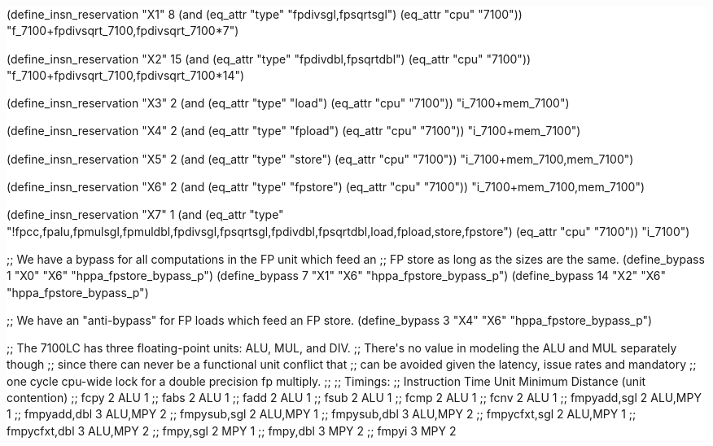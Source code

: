 (define_insn_reservation "X1" 8
  (and (eq_attr "type" "fpdivsgl,fpsqrtsgl")
       (eq_attr "cpu" "7100"))
  "f_7100+fpdivsqrt_7100,fpdivsqrt_7100*7")

(define_insn_reservation "X2" 15
  (and (eq_attr "type" "fpdivdbl,fpsqrtdbl")
       (eq_attr "cpu" "7100"))
  "f_7100+fpdivsqrt_7100,fpdivsqrt_7100*14")

(define_insn_reservation "X3" 2
  (and (eq_attr "type" "load")
       (eq_attr "cpu" "7100"))
  "i_7100+mem_7100")

(define_insn_reservation "X4" 2
  (and (eq_attr "type" "fpload")
       (eq_attr "cpu" "7100"))
  "i_7100+mem_7100")

(define_insn_reservation "X5" 2
  (and (eq_attr "type" "store")
       (eq_attr "cpu" "7100"))
  "i_7100+mem_7100,mem_7100")

(define_insn_reservation "X6" 2
  (and (eq_attr "type" "fpstore")
       (eq_attr "cpu" "7100"))
  "i_7100+mem_7100,mem_7100")

(define_insn_reservation "X7" 1
  (and (eq_attr "type" "!fpcc,fpalu,fpmulsgl,fpmuldbl,fpdivsgl,fpsqrtsgl,fpdivdbl,fpsqrtdbl,load,fpload,store,fpstore")
       (eq_attr "cpu" "7100"))
  "i_7100")

;; We have a bypass for all computations in the FP unit which feed an
;; FP store as long as the sizes are the same.
(define_bypass 1 "X0" "X6" "hppa_fpstore_bypass_p")
(define_bypass 7 "X1" "X6" "hppa_fpstore_bypass_p")
(define_bypass 14 "X2" "X6" "hppa_fpstore_bypass_p")

;; We have an "anti-bypass" for FP loads which feed an FP store.
(define_bypass 3 "X4" "X6" "hppa_fpstore_bypass_p")

;; The 7100LC has three floating-point units: ALU, MUL, and DIV.
;; There's no value in modeling the ALU and MUL separately though
;; since there can never be a functional unit conflict that
;; can be avoided given the latency, issue rates and mandatory
;; one cycle cpu-wide lock for a double precision fp multiply.
;;
;; Timings:
;; Instruction	Time	Unit	Minimum Distance (unit contention)
;; fcpy		2	ALU	1
;; fabs		2	ALU	1
;; fadd		2	ALU	1
;; fsub		2	ALU	1
;; fcmp		2	ALU	1
;; fcnv		2	ALU	1
;; fmpyadd,sgl	2	ALU,MPY	1
;; fmpyadd,dbl	3	ALU,MPY	2
;; fmpysub,sgl	2	ALU,MPY 1
;; fmpysub,dbl	3	ALU,MPY 2
;; fmpycfxt,sgl	2	ALU,MPY 1
;; fmpycfxt,dbl	3	ALU,MPY 2
;; fmpy,sgl	2	MPY	1
;; fmpy,dbl	3	MPY	2
;; fmpyi	3	MPY	2